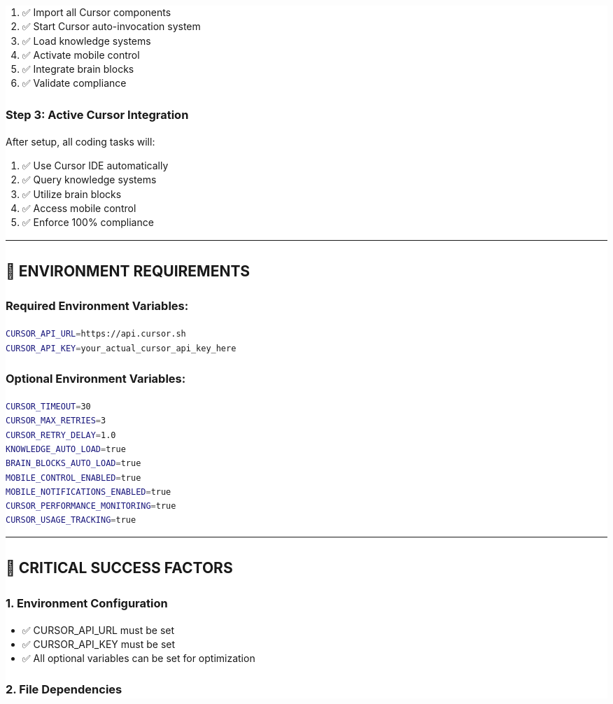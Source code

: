 1. ✅ Import all Cursor components
2. ✅ Start Cursor auto-invocation system
3. ✅ Load knowledge systems
4. ✅ Activate mobile control
5. ✅ Integrate brain blocks
6. ✅ Validate compliance

### **Step 3: Active Cursor Integration**

After setup, all coding tasks will:

1. ✅ Use Cursor IDE automatically
2. ✅ Query knowledge systems
3. ✅ Utilize brain blocks
4. ✅ Access mobile control
5. ✅ Enforce 100% compliance

---

## 🔧 **ENVIRONMENT REQUIREMENTS**

### **Required Environment Variables:**

```bash
CURSOR_API_URL=https://api.cursor.sh
CURSOR_API_KEY=your_actual_cursor_api_key_here
```

### **Optional Environment Variables:**

```bash
CURSOR_TIMEOUT=30
CURSOR_MAX_RETRIES=3
CURSOR_RETRY_DELAY=1.0
KNOWLEDGE_AUTO_LOAD=true
BRAIN_BLOCKS_AUTO_LOAD=true
MOBILE_CONTROL_ENABLED=true
MOBILE_NOTIFICATIONS_ENABLED=true
CURSOR_PERFORMANCE_MONITORING=true
CURSOR_USAGE_TRACKING=true
```

---

## 🚨 **CRITICAL SUCCESS FACTORS**

### **1. Environment Configuration**

- ✅ CURSOR_API_URL must be set
- ✅ CURSOR_API_KEY must be set
- ✅ All optional variables can be set for optimization

### **2. File Dependencies**
